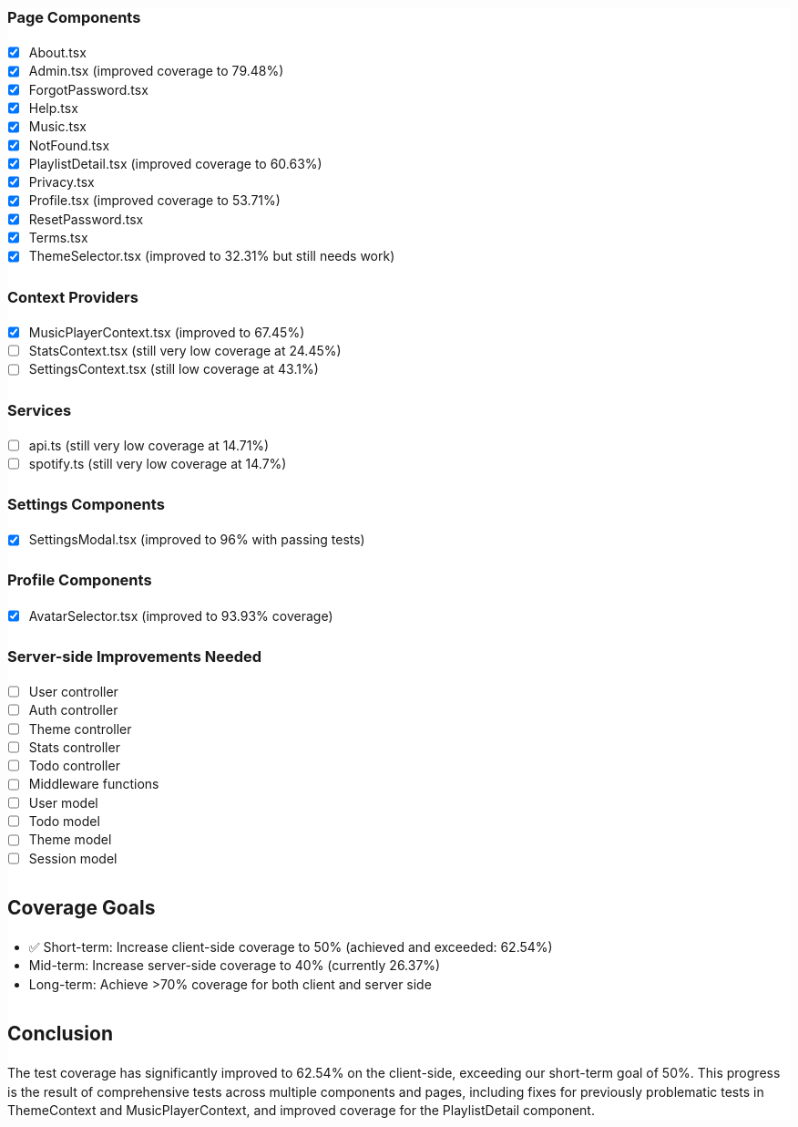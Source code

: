 ### Page Components
- [x] About.tsx
- [x] Admin.tsx (improved coverage to 79.48%)
- [x] ForgotPassword.tsx
- [x] Help.tsx
- [x] Music.tsx
- [x] NotFound.tsx
- [x] PlaylistDetail.tsx (improved coverage to 60.63%)
- [x] Privacy.tsx
- [x] Profile.tsx (improved coverage to 53.71%)
- [x] ResetPassword.tsx
- [x] Terms.tsx
- [x] ThemeSelector.tsx (improved to 32.31% but still needs work)

### Context Providers
- [x] MusicPlayerContext.tsx (improved to 67.45%)
- [ ] StatsContext.tsx (still very low coverage at 24.45%)
- [ ] SettingsContext.tsx (still low coverage at 43.1%)

### Services
- [ ] api.ts (still very low coverage at 14.71%)
- [ ] spotify.ts (still very low coverage at 14.7%)

### Settings Components
- [x] SettingsModal.tsx (improved to 96% with passing tests)

### Profile Components
- [x] AvatarSelector.tsx (improved to 93.93% coverage)

### Server-side Improvements Needed
- [ ] User controller
- [ ] Auth controller
- [ ] Theme controller
- [ ] Stats controller
- [ ] Todo controller
- [ ] Middleware functions
- [ ] User model
- [ ] Todo model
- [ ] Theme model
- [ ] Session model

## Coverage Goals
- ✅ Short-term: Increase client-side coverage to 50% (achieved and exceeded: 62.54%)
- Mid-term: Increase server-side coverage to 40% (currently 26.37%)
- Long-term: Achieve >70% coverage for both client and server side

## Conclusion
The test coverage has significantly improved to 62.54% on the client-side, exceeding our short-term goal of 50%. This progress is the result of comprehensive tests across multiple components and pages, including fixes for previously problematic tests in ThemeContext and MusicPlayerContext, and improved coverage for the PlaylistDetail component.
